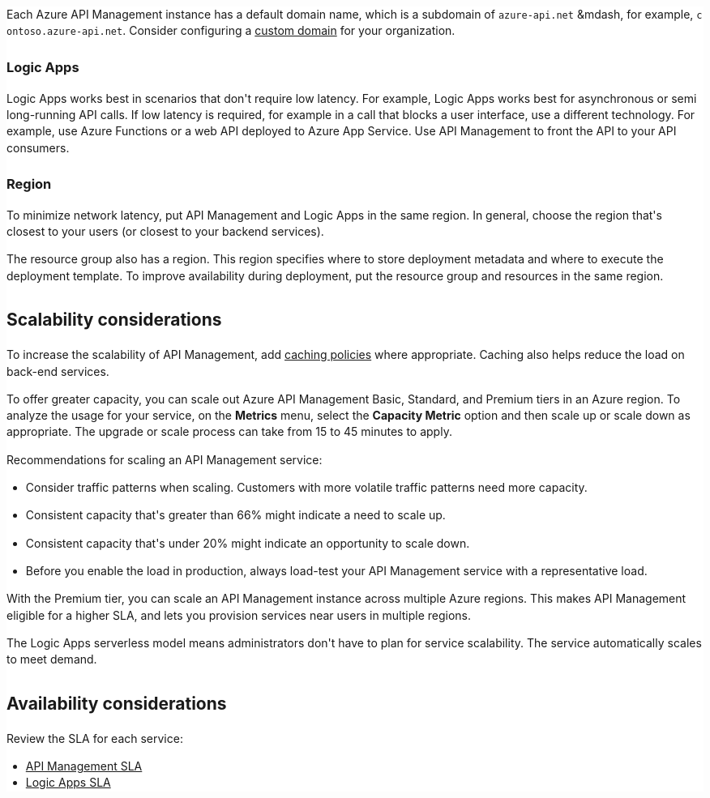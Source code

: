 Each Azure API Management instance has a default domain name, which is a subdomain of `azure-api.net` &mdash, for example, `contoso.azure-api.net`. Consider configuring a [custom domain][apim-domain] for your organization.

### Logic Apps 

Logic Apps works best in scenarios that don't require low latency. For example, Logic Apps works best for asynchronous or semi long-running API calls. If low latency is required, for example in a call that blocks a user interface, use a different technology. For example, use Azure Functions or a web API deployed to Azure App Service. Use API Management to front the API to your API consumers.

### Region

To minimize network latency, put API Management and Logic Apps in the same region. In general, choose the region that's closest to your users (or closest to your backend services).

The resource group also has a region. This region specifies where to store deployment metadata and where to execute the deployment template. To improve availability during deployment, put the resource group and resources in the same region.

## Scalability considerations

To increase the scalability of API Management, add [caching policies][apim-caching] where appropriate. Caching also helps reduce the load on back-end services.

To offer greater capacity, you can scale out Azure API Management Basic, Standard, and Premium tiers in an Azure region. To analyze the usage for your service, on the **Metrics** menu, select the **Capacity Metric** option and then scale up or scale down as appropriate. The upgrade or scale process can take from 15 to 45 minutes to apply.

Recommendations for scaling an API Management service:

- Consider traffic patterns when scaling. Customers with more volatile traffic patterns need more capacity.

- Consistent capacity that's greater than 66% might indicate a need to scale up.

- Consistent capacity that's under 20% might indicate an opportunity to scale down.

- Before you enable the load in production, always load-test your API Management service with a representative load.

With the Premium tier, you can scale an API Management instance across multiple Azure regions. This makes API Management eligible for a higher SLA, and lets you provision services near users in multiple regions.


The Logic Apps serverless model means administrators don't have to plan for service scalability. The service automatically scales to meet demand.

## Availability considerations

Review the SLA for each service:

- [API Management SLA][apim-sla]
- [Logic Apps SLA][logic-apps-sla]


[aad]: /azure/active-directory
[apim]: /azure/api-management
[apim-autoscale]: /azure/api-management/api-management-howto-autoscale
[apim-backup]: /azure/api-management/api-management-howto-disaster-recovery-backup-restore
[apim-caching]: /azure/api-management/api-management-howto-cache
[apim-capacity]: /azure/api-management/api-management-capacity
[apim-dev-portal]: /azure/api-management/api-management-key-concepts#a-namedeveloper-portal-a-developer-portal
[apim-domain]: /azure/api-management/configure-custom-domain
[apim-jwt]: /azure/api-management/policies/authorize-request-based-on-jwt-claims
[apim-logic-app]: /azure/api-management/import-logic-app-as-api
[apim-monitor]: /azure/api-management/api-management-howto-use-azure-monitor
[apim-oauth]: /azure/api-management/api-management-howto-protect-backend-with-aad
[apim-openapi]: /azure/api-management/import-api-from-oas
[apim-pbi]: http://aka.ms/apimpbi
[apim-pricing]: https://azure.microsoft.com/pricing/details/api-management/
[apim-properties]: /azure/api-management/api-management-howto-properties
[apim-sla]: https://azure.microsoft.com/support/legal/sla/api-management/
[apim-soap]: /azure/api-management/import-soap-api
[apim-versions]: /azure/api-management/api-management-get-started-publish-versions
[arm]: /azure/azure-resource-manager/resource-group-authoring-templates
[dns]: /azure/dns/
[integration-services]: https://azure.microsoft.com/product-categories/integration/
[logic-apps]: /azure/logic-apps/logic-apps-overview
[logic-apps-connectors]: /azure/connectors/apis-list
[logic-apps-log-analytics]: /azure/logic-apps/logic-apps-monitor-your-logic-apps-oms
[logic-apps-monitor]: /azure/logic-apps/logic-apps-monitor-your-logic-apps
[logic-apps-restrict-ip]: /azure/logic-apps/logic-apps-securing-a-logic-app#restrict-incoming-ip-addresses
[logic-apps-secure]: /azure/logic-apps/logic-apps-securing-a-logic-app#secure-parameters-and-inputs-within-a-workflow
[logic-apps-sla]: https://azure.microsoft.com/support/legal/sla/logic-apps
[monitor]: /azure/azure-monitor/overview
[rbac]: /azure/role-based-access-control/overview
[rto]: ../../resiliency/index.md#rto-and-rpo